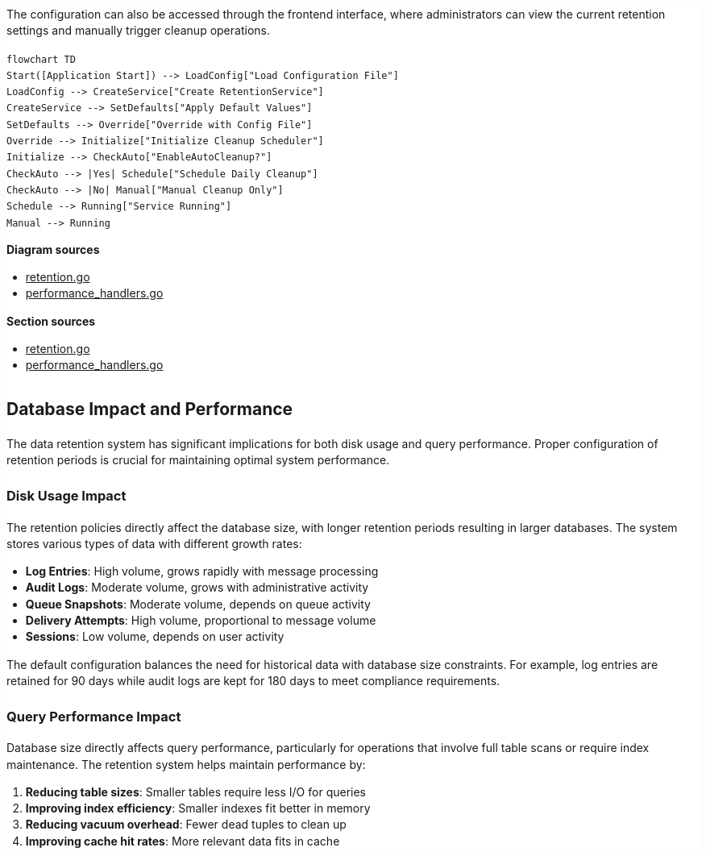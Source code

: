 
The configuration can also be accessed through the frontend interface, where administrators can view the current retention settings and manually trigger cleanup operations.


```mermaid
flowchart TD
Start([Application Start]) --> LoadConfig["Load Configuration File"]
LoadConfig --> CreateService["Create RetentionService"]
CreateService --> SetDefaults["Apply Default Values"]
SetDefaults --> Override["Override with Config File"]
Override --> Initialize["Initialize Cleanup Scheduler"]
Initialize --> CheckAuto["EnableAutoCleanup?"]
CheckAuto --> |Yes| Schedule["Schedule Daily Cleanup"]
CheckAuto --> |No| Manual["Manual Cleanup Only"]
Schedule --> Running["Service Running"]
Manual --> Running
```


**Diagram sources**
- [retention.go](file://internal/database/retention.go#L20-L40)
- [performance_handlers.go](file://internal/api/performance_handlers.go#L180-L200)

**Section sources**
- [retention.go](file://internal/database/retention.go#L20-L40)
- [performance_handlers.go](file://internal/api/performance_handlers.go#L180-L220)

## Database Impact and Performance

The data retention system has significant implications for both disk usage and query performance. Proper configuration of retention periods is crucial for maintaining optimal system performance.

### Disk Usage Impact

The retention policies directly affect the database size, with longer retention periods resulting in larger databases. The system stores various types of data with different growth rates:

- **Log Entries**: High volume, grows rapidly with message processing
- **Audit Logs**: Moderate volume, grows with administrative activity
- **Queue Snapshots**: Moderate volume, depends on queue activity
- **Delivery Attempts**: High volume, proportional to message volume
- **Sessions**: Low volume, depends on user activity

The default configuration balances the need for historical data with database size constraints. For example, log entries are retained for 90 days while audit logs are kept for 180 days to meet compliance requirements.

### Query Performance Impact

Database size directly affects query performance, particularly for operations that involve full table scans or require index maintenance. The retention system helps maintain performance by:

1. **Reducing table sizes**: Smaller tables require less I/O for queries
2. **Improving index efficiency**: Smaller indexes fit better in memory
3. **Reducing vacuum overhead**: Fewer dead tuples to clean up
4. **Improving cache hit rates**: More relevant data fits in cache
